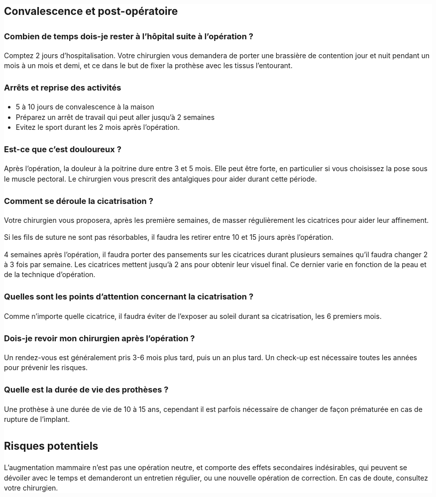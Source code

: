 ## Convalescence et post-opératoire

### Combien de temps dois-je rester à l’hôpital suite à l’opération ?

Comptez 2 jours d’hospitalisation. Votre chirurgien vous demandera de porter une brassière de contention jour et nuit pendant un mois à un mois et demi, et ce dans le but de fixer la prothèse avec les tissus l’entourant.

### Arrêts et reprise des activités

- 5 à 10 jours de convalescence à la maison
- Préparez un arrêt de travail qui peut aller jusqu’à 2 semaines
- Evitez le sport durant les 2 mois après l’opération.

### Est-ce que c’est douloureux ?

Après l’opération, la douleur à la poitrine dure entre 3 et 5 mois. Elle peut être forte, en particulier si vous choisissez la pose sous le muscle pectoral. Le chirurgien vous prescrit des antalgiques pour aider durant cette période.

### Comment se déroule la cicatrisation ?

Votre chirurgien vous proposera, après les première semaines, de masser régulièrement les cicatrices pour aider leur affinement. 

Si les fils de suture ne sont pas résorbables, il faudra les retirer entre 10 et 15 jours après l’opération.

4 semaines après l’opération, il faudra porter des pansements sur les cicatrices durant plusieurs semaines qu’il faudra changer 2 à 3 fois par semaine. Les cicatrices mettent jusqu’à 2 ans pour obtenir leur visuel final. Ce dernier varie en fonction de la peau et de la technique d’opération.

### Quelles sont les points d’attention concernant la cicatrisation ?

Comme n’importe quelle cicatrice, il faudra éviter de l’exposer au soleil durant sa cicatrisation, les 6 premiers mois.

### Dois-je revoir mon chirurgien après l’opération ?

Un rendez-vous est généralement pris 3-6 mois plus tard, puis un an plus tard. Un check-up est nécessaire toutes les années pour prévenir les risques.

### Quelle est la durée de vie des prothèses ?

Une prothèse à une durée de vie de 10 à 15 ans, cependant il est parfois nécessaire de changer de façon prématurée en cas de rupture de l’implant.

## Risques potentiels

L’augmentation mammaire n’est pas une opération neutre, et comporte des effets secondaires indésirables, qui peuvent se dévoiler avec le temps et demanderont un entretien régulier, ou une nouvelle opération de correction. En cas de doute, consultez votre chirurgien.
